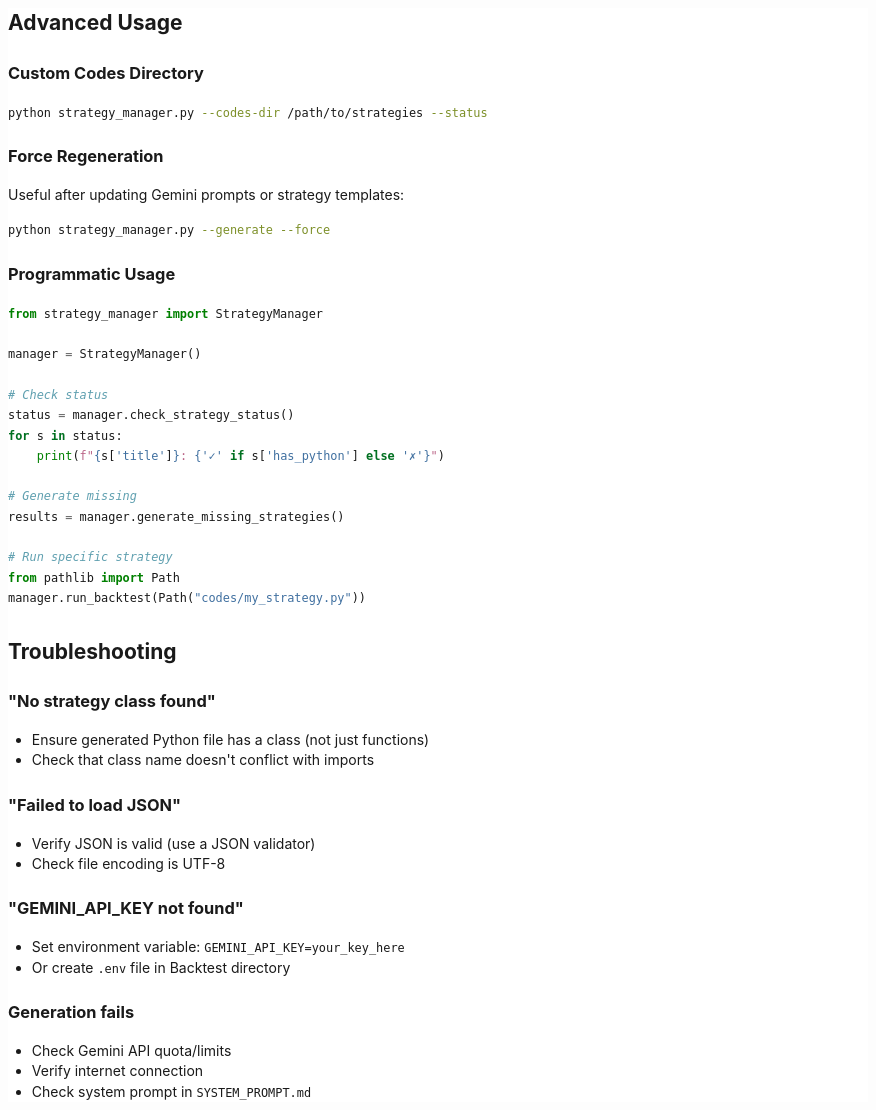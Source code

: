 ## Advanced Usage

### Custom Codes Directory

```bash
python strategy_manager.py --codes-dir /path/to/strategies --status
```

### Force Regeneration

Useful after updating Gemini prompts or strategy templates:

```bash
python strategy_manager.py --generate --force
```

### Programmatic Usage

```python
from strategy_manager import StrategyManager

manager = StrategyManager()

# Check status
status = manager.check_strategy_status()
for s in status:
    print(f"{s['title']}: {'✓' if s['has_python'] else '✗'}")

# Generate missing
results = manager.generate_missing_strategies()

# Run specific strategy
from pathlib import Path
manager.run_backtest(Path("codes/my_strategy.py"))
```

## Troubleshooting

### "No strategy class found"
- Ensure generated Python file has a class (not just functions)
- Check that class name doesn't conflict with imports

### "Failed to load JSON"
- Verify JSON is valid (use a JSON validator)
- Check file encoding is UTF-8

### "GEMINI_API_KEY not found"
- Set environment variable: `GEMINI_API_KEY=your_key_here`
- Or create `.env` file in Backtest directory

### Generation fails
- Check Gemini API quota/limits
- Verify internet connection
- Check system prompt in `SYSTEM_PROMPT.md`
